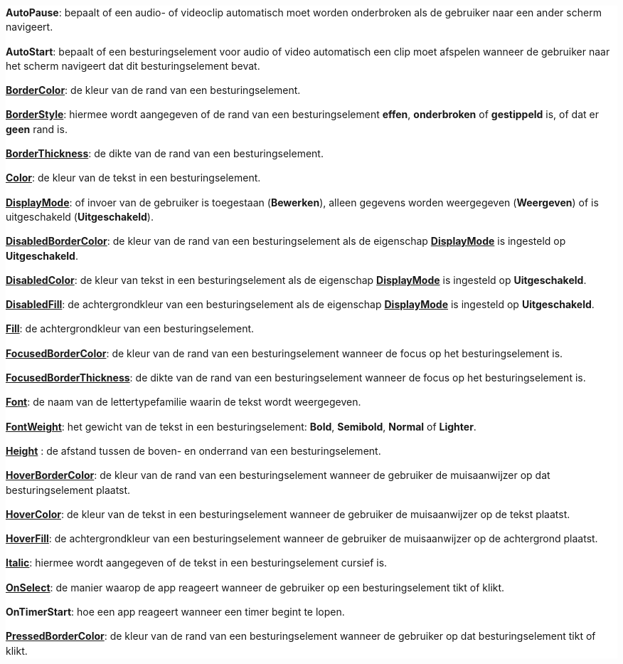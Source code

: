 **AutoPause**: bepaalt of een audio- of videoclip automatisch moet worden onderbroken als de gebruiker naar een ander scherm navigeert.

**AutoStart**: bepaalt of een besturingselement voor audio of video automatisch een clip moet afspelen wanneer de gebruiker naar het scherm navigeert dat dit besturingselement bevat.

**[BorderColor](properties-color-border.md)**: de kleur van de rand van een besturingselement.

**[BorderStyle](properties-color-border.md)**: hiermee wordt aangegeven of de rand van een besturingselement **effen**, **onderbroken** of **gestippeld** is, of dat er **geen** rand is.

**[BorderThickness](properties-color-border.md)**: de dikte van de rand van een besturingselement.

**[Color](properties-color-border.md)**: de kleur van de tekst in een besturingselement.

**[DisplayMode](properties-core.md)**: of invoer van de gebruiker is toegestaan (**Bewerken**), alleen gegevens worden weergegeven (**Weergeven**) of is uitgeschakeld (**Uitgeschakeld**).

**[DisabledBorderColor](properties-color-border.md)**: de kleur van de rand van een besturingselement als de eigenschap **[DisplayMode](properties-core.md)** is ingesteld op **Uitgeschakeld**.

**[DisabledColor](properties-color-border.md)**: de kleur van tekst in een besturingselement als de eigenschap **[DisplayMode](properties-core.md)** is ingesteld op **Uitgeschakeld**.

**[DisabledFill](properties-color-border.md)**: de achtergrondkleur van een besturingselement als de eigenschap **[DisplayMode](properties-core.md)** is ingesteld op **Uitgeschakeld**.

**[Fill](properties-color-border.md)**: de achtergrondkleur van een besturingselement.

**[FocusedBorderColor](properties-color-border.md)**: de kleur van de rand van een besturingselement wanneer de focus op het besturingselement is.

**[FocusedBorderThickness](properties-color-border.md)**: de dikte van de rand van een besturingselement wanneer de focus op het besturingselement is.

**[Font](properties-text.md)**: de naam van de lettertypefamilie waarin de tekst wordt weergegeven.

**[FontWeight](properties-text.md)**: het gewicht van de tekst in een besturingselement: **Bold**, **Semibold**, **Normal** of **Lighter**.

**[Height](properties-size-location.md)** : de afstand tussen de boven- en onderrand van een besturingselement.

**[HoverBorderColor](properties-color-border.md)**: de kleur van de rand van een besturingselement wanneer de gebruiker de muisaanwijzer op dat besturingselement plaatst.

**[HoverColor](properties-color-border.md)**: de kleur van de tekst in een besturingselement wanneer de gebruiker de muisaanwijzer op de tekst plaatst.

**[HoverFill](properties-color-border.md)**: de achtergrondkleur van een besturingselement wanneer de gebruiker de muisaanwijzer op de achtergrond plaatst.

**[Italic](properties-text.md)**: hiermee wordt aangegeven of de tekst in een besturingselement cursief is.

**[OnSelect](properties-core.md)**: de manier waarop de app reageert wanneer de gebruiker op een besturingselement tikt of klikt.

**OnTimerStart**: hoe een app reageert wanneer een timer begint te lopen.

**[PressedBorderColor](properties-color-border.md)**: de kleur van de rand van een besturingselement wanneer de gebruiker op dat besturingselement tikt of klikt.
